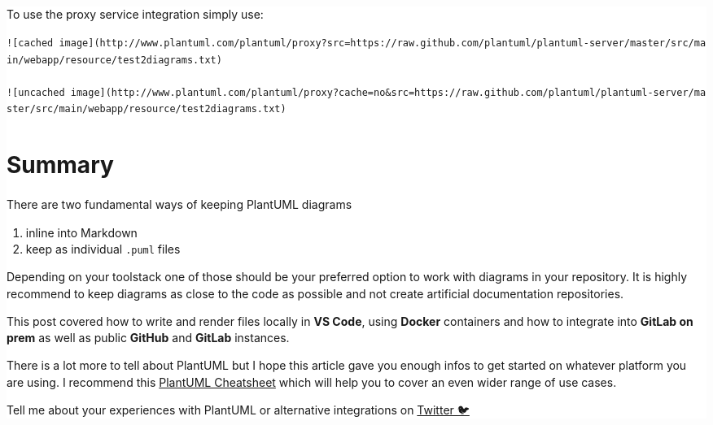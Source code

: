 To use the proxy service integration simply use:

```text
![cached image](http://www.plantuml.com/plantuml/proxy?src=https://raw.github.com/plantuml/plantuml-server/master/src/main/webapp/resource/test2diagrams.txt)

![uncached image](http://www.plantuml.com/plantuml/proxy?cache=no&src=https://raw.github.com/plantuml/plantuml-server/master/src/main/webapp/resource/test2diagrams.txt)
```

# Summary

There are two fundamental ways of keeping PlantUML diagrams

1. inline into Markdown
1. keep as individual `.puml` files

Depending on your toolstack one of those should be your preferred option to work with diagrams in your repository. It is highly recommend to keep diagrams as close to the code as possible and not create artificial documentation repositories.

This post covered how to write and render files locally in **VS Code**, using **Docker** containers and how to integrate into **GitLab on prem** as well as public **GitHub** and **GitLab** instances.

There is a lot more to tell about PlantUML but I hope this article gave you enough infos to get started on whatever platform you are using. I recommend this [PlantUML Cheatsheet](https://github.com/anoff/blog/raw/master/img/puml-cheatsheet.pdf) which will help you to cover an even wider range of use cases.

Tell me about your experiences with PlantUML or alternative integrations on [Twitter 🐦](https://twitter.com/an0xff)